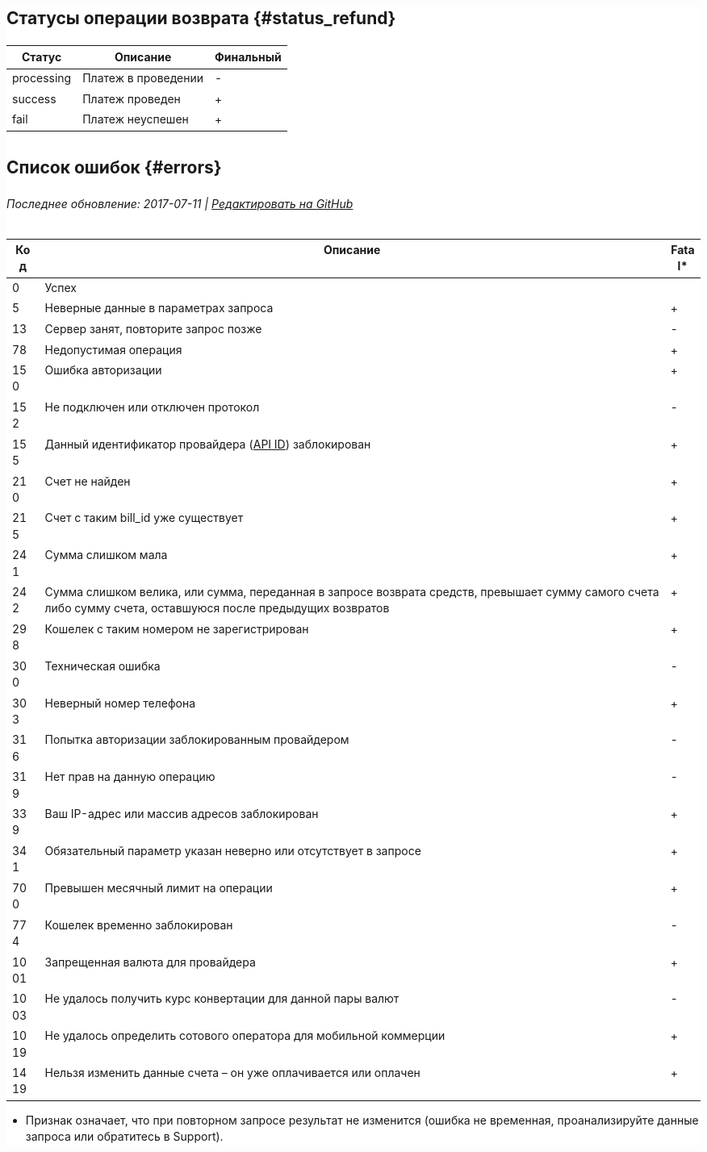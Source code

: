 
## Статусы операции возврата {#status_refund}

Статус|Описание|Финальный
------|--------|---------
processing | Платеж в проведении| -
success|Платеж проведен|+
fail|Платеж неуспешен|+

## Список ошибок {#errors}

###### Последнее обновление: 2017-07-11 | [Редактировать на GitHub](https://github.com/QIWI-API/pull-payments-docs/blob/master/_pull-payments-api_ru.html.md)

Код| Описание |Fatal*
---|----------|------
0|Успех	|
5|Неверные данные в параметрах запроса|+
13|Сервер занят, повторите запрос позже|-
78|Недопустимая операция|+
150|Ошибка авторизации|+
152|Не подключен или отключен протокол|-
155|Данный идентификатор провайдера ([API ID](#auth_param)) заблокирован|+
210|Счет не найден|+
215|Счет с таким bill_id уже существует|+
241|Сумма слишком мала|+
242|Сумма слишком велика, или сумма, переданная в запросе возврата средств, превышает сумму самого счета либо сумму счета, оставшуюся после предыдущих возвратов|+
298|Кошелек с таким номером не зарегистрирован|+
300|Техническая ошибка|-
303|Неверный номер телефона|+
316|Попытка авторизации заблокированным провайдером|-
319|Нет прав на данную операцию|-
339|Ваш IP-адрес или массив адресов заблокирован|+
341|Обязательный параметр указан неверно или отсутствует в запросе|+
700|Превышен месячный лимит на операции|+
774|Кошелек временно заблокирован|-
1001|Запрещенная валюта для провайдера|+
1003|Не удалось получить курс конвертации для данной пары валют|-
1019|Не удалось определить сотового оператора для мобильной коммерции|+
1419|Нельзя изменить данные счета – он уже оплачивается или оплачен|+

* Признак означает, что при повторном запросе результат не изменится (ошибка не временная, проанализируйте данные запроса или обратитесь в Support).
